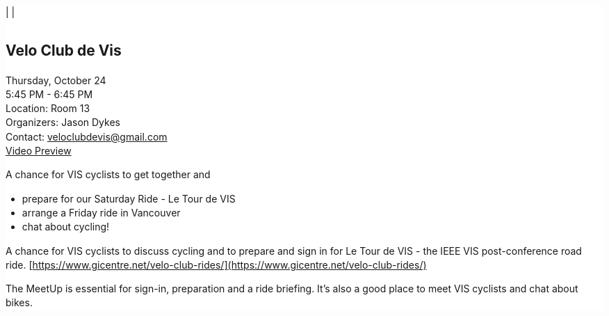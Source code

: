 
| |

## <a name="velo-club"></a> Velo Club de Vis

Thursday, October 24    
5:45 PM - 6:45 PM    
Location: Room 13    
Organizers: Jason Dykes    
Contact: [veloclubdevis@gmail.com](mailto:veloclubdevis@gmail.com)   
[Video Preview](https://vimeo.com/365443034)

A chance for VIS cyclists to get together and 
* prepare for our Saturday Ride - Le Tour de VIS 
* arrange a Friday ride in Vancouver 
* chat about cycling!


A chance for VIS cyclists to discuss cycling and to prepare and sign in for Le Tour de VIS  - the IEEE VIS post-conference road ride. [https://www.gicentre.net/velo-club-rides/](https://www.gicentre.net/velo-club-rides/)

The MeetUp is essential for sign-in, preparation and a ride briefing. It’s also a good place to meet VIS cyclists and chat about bikes.
